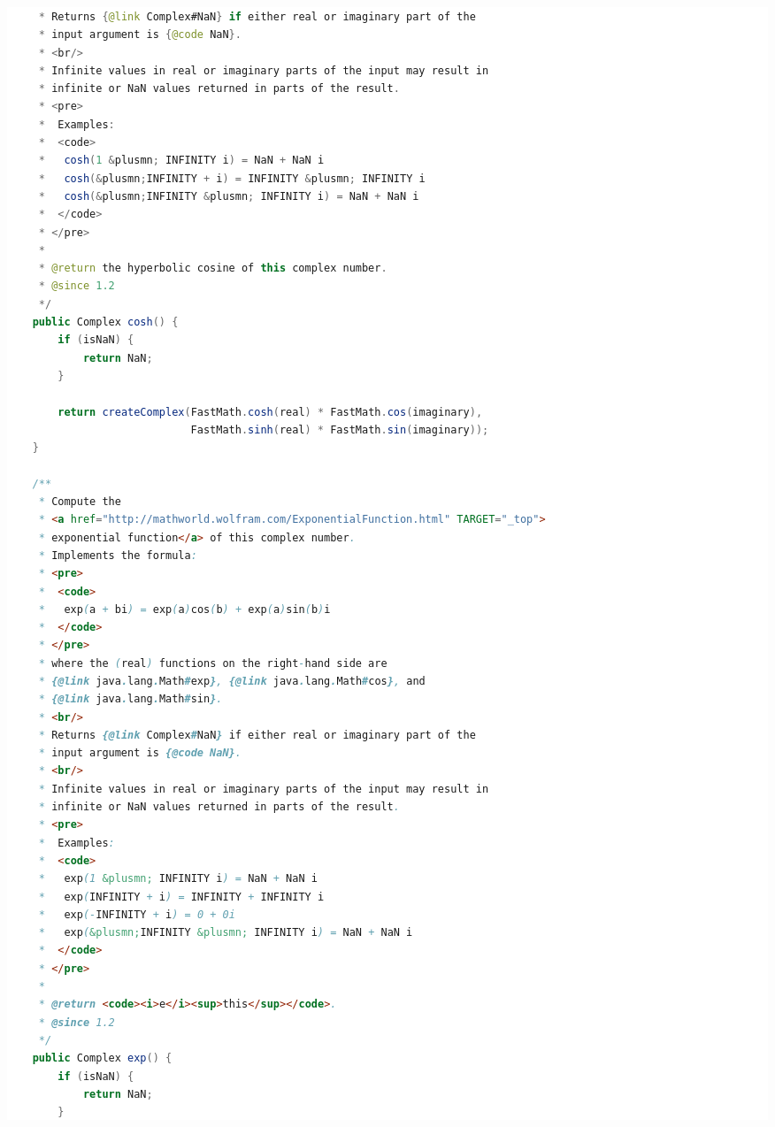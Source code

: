 ```java
     * Returns {@link Complex#NaN} if either real or imaginary part of the
     * input argument is {@code NaN}.
     * <br/>
     * Infinite values in real or imaginary parts of the input may result in
     * infinite or NaN values returned in parts of the result.
     * <pre>
     *  Examples:
     *  <code>
     *   cosh(1 &plusmn; INFINITY i) = NaN + NaN i
     *   cosh(&plusmn;INFINITY + i) = INFINITY &plusmn; INFINITY i
     *   cosh(&plusmn;INFINITY &plusmn; INFINITY i) = NaN + NaN i
     *  </code>
     * </pre>
     *
     * @return the hyperbolic cosine of this complex number.
     * @since 1.2
     */
    public Complex cosh() {
        if (isNaN) {
            return NaN;
        }

        return createComplex(FastMath.cosh(real) * FastMath.cos(imaginary),
                             FastMath.sinh(real) * FastMath.sin(imaginary));
    }

    /**
     * Compute the
     * <a href="http://mathworld.wolfram.com/ExponentialFunction.html" TARGET="_top">
     * exponential function</a> of this complex number.
     * Implements the formula:
     * <pre>
     *  <code>
     *   exp(a + bi) = exp(a)cos(b) + exp(a)sin(b)i
     *  </code>
     * </pre>
     * where the (real) functions on the right-hand side are
     * {@link java.lang.Math#exp}, {@link java.lang.Math#cos}, and
     * {@link java.lang.Math#sin}.
     * <br/>
     * Returns {@link Complex#NaN} if either real or imaginary part of the
     * input argument is {@code NaN}.
     * <br/>
     * Infinite values in real or imaginary parts of the input may result in
     * infinite or NaN values returned in parts of the result.
     * <pre>
     *  Examples:
     *  <code>
     *   exp(1 &plusmn; INFINITY i) = NaN + NaN i
     *   exp(INFINITY + i) = INFINITY + INFINITY i
     *   exp(-INFINITY + i) = 0 + 0i
     *   exp(&plusmn;INFINITY &plusmn; INFINITY i) = NaN + NaN i
     *  </code>
     * </pre>
     *
     * @return <code><i>e</i><sup>this</sup></code>.
     * @since 1.2
     */
    public Complex exp() {
        if (isNaN) {
            return NaN;
        }

```